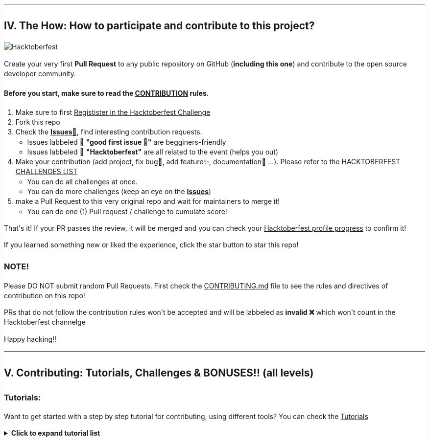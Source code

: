 ___

## IV. The How: How to participate and contribute to this project?

![Hacktoberfest](https://img.shields.io/badge/Hacktoberfest%20participation%3A-How%20to%20get%20involved%20and%20win%20that%20AWESOME%20LIMITED%20EDITION%20T--SHIRT%3F%20Check%20this-blueviolet?style=for-the-badge)

Create your very first **Pull Request** to any public repository on GitHub (**including this one**) and contribute to the open source developer community.

#### Before you start, make sure to read the [CONTRIBUTION](/CONTRIBUTING.md) rules.

1. Make sure to first [Registister in the Hacktoberfest Challenge](https://hacktoberfest.digitalocean.com/login)
2. Fork this repo
3. Check the **[Issues📌](https://github.com/MicroClub-USTHB/Hacktoberfest-2k20/issues)**, find interesting contribution requests.
    * Issues labbeled 🔖 **"good first issue 🔰"** are begginers-friendly
    * Issues labbeled 🔖 **"Hacktoberfest"** are all related to the event (helps you out)
4. Make your contribution (add project, fix bug🐛, add feature✨, documentation📝 ...).
    Please refer to the [HACKTOBERFEST CHALLENGES LIST](challenges/README.md)
    * You can do all challenges at once.
    * You can do more challenges (keep an eye on the **[Issues](https://github.com/MicroClub-USTHB/Hacktoberfest-2k20/issues)**)
5. make a Pull Request to this very original repo and wait for maintainers to merge it!
    * You can do one (1) Pull request / challenge to cumulate score!


That's it! If your PR passes the review, it will be merged and you can check your [Hacktoberfest  profile progress](https://hacktoberfest.digitalocean.com/login) to confirm it!

If you learned something new or liked the experience, click the star button to star this repo! 

### NOTE!
Please DO NOT submit random Pull Requests. First check the [CONTRIBUTING.md](CONTRIBUTING.md) file to see the rules and directives of contribution on this repo!

PRs that do not follow the contribution rules won't be accepted and will be labbeled as **invalid ❌** which won't count in the Hacktoberfest channelge

Happy hacking!!

___

## V. Contributing: Tutorials, Challenges & BONUSES!! (all levels)

### Tutorials:
Want to get started with a step by step tutorial for contributing, using different tools? You can check the [Tutorials](tutorials/README.md)

<details><summary><b>Click to expand tutorial list</b></summary></details>
